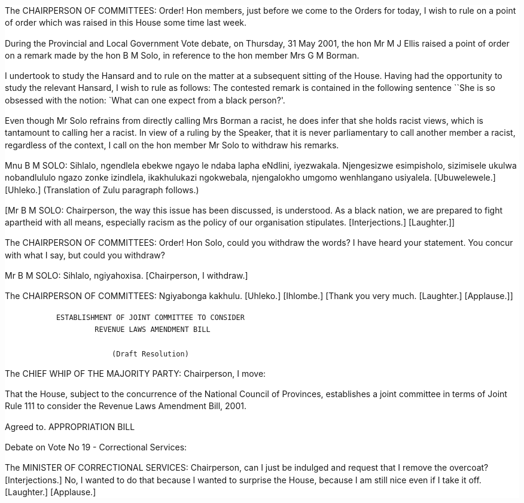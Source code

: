 The CHAIRPERSON OF COMMITTEES: Order! Hon members, just before we come to
the Orders for today, I wish to rule on a point of order which was raised
in this House some time last week.

During the Provincial and Local Government Vote debate, on Thursday, 31 May
2001, the hon Mr M J Ellis raised a point of order on a remark made by the
hon B M Solo, in reference to the hon member Mrs G M Borman.

I undertook to study the Hansard and to rule on the matter at a subsequent
sitting of the House. Having had the opportunity to study the relevant
Hansard, I wish to rule as follows: The contested remark is contained in
the following sentence ``She is so obsessed with the notion: `What can one
expect from a black person?'.

Even though Mr Solo refrains from directly calling Mrs Borman a racist, he
does infer that she holds racist views, which is tantamount to calling her
a racist. In view of a ruling by the Speaker, that it is never
parliamentary to call another member a racist, regardless of the context, I
call on the hon member Mr Solo to withdraw his remarks.

Mnu B M SOLO: Sihlalo, ngendlela ebekwe ngayo le ndaba lapha eNdlini,
iyezwakala. Njengesizwe esimpisholo, sizimisele ukulwa nobandlululo ngazo
zonke izindlela, ikakhulukazi ngokwebala, njengalokho umgomo wenhlangano
usiyalela. [Ubuwelewele.] [Uhleko.] (Translation of Zulu paragraph
follows.)

[Mr B M SOLO: Chairperson, the way this issue has been discussed, is
understood. As a black nation, we are prepared to fight apartheid with all
means, especially racism as the policy of our organisation stipulates.
[Interjections.] [Laughter.]]

The CHAIRPERSON OF COMMITTEES: Order! Hon Solo, could you withdraw the
words? I have heard your statement. You concur with what I say, but could
you withdraw?

Mr B M SOLO: Sihlalo, ngiyahoxisa. [Chairperson, I withdraw.]

The CHAIRPERSON OF COMMITTEES: Ngiyabonga kakhulu. [Uhleko.] [Ihlombe.]
[Thank you very much. [Laughter.] [Applause.]]

                ESTABLISHMENT OF JOINT COMMITTEE TO CONSIDER
                         REVENUE LAWS AMENDMENT BILL

                             (Draft Resolution)

The CHIEF WHIP OF THE MAJORITY PARTY: Chairperson, I move:


  That the House, subject to the concurrence of the National Council of
  Provinces, establishes a joint committee in terms of Joint Rule 111 to
  consider the Revenue Laws Amendment Bill, 2001.

Agreed to.
                             APPROPRIATION BILL

Debate on Vote No 19 - Correctional Services:

The MINISTER OF CORRECTIONAL SERVICES: Chairperson, can I just be indulged
and request that I remove the overcoat? [Interjections.] No, I wanted to do
that because I wanted to surprise the House, because I am still nice even
if I take it off. [Laughter.] [Applause.]

